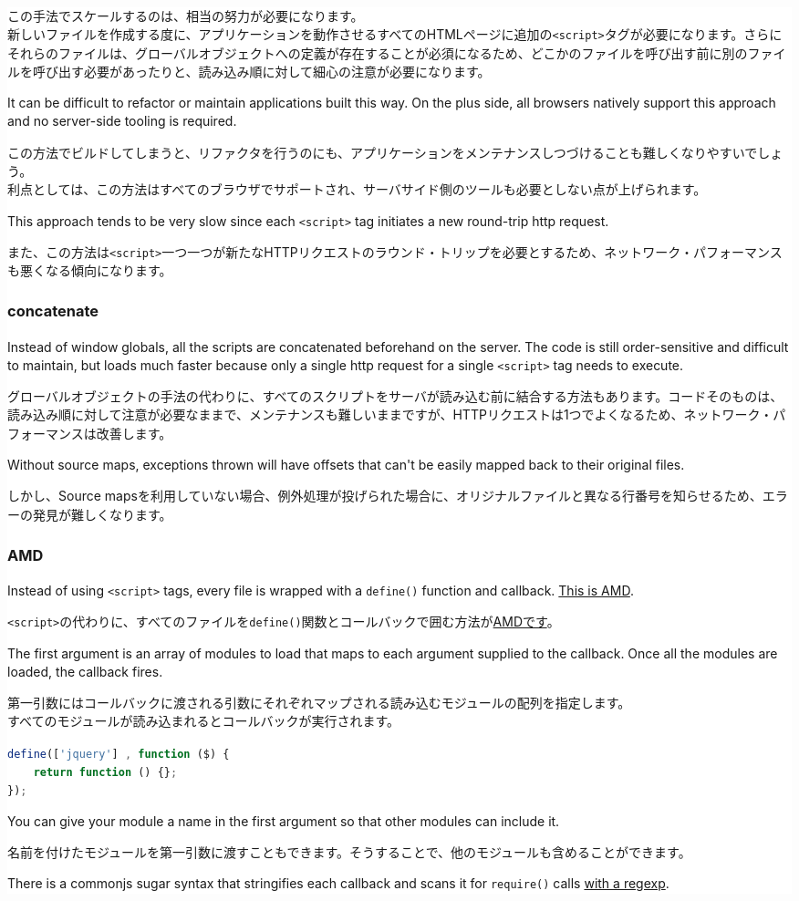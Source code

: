 この手法でスケールするのは、相当の努力が必要になります。  
新しいファイルを作成する度に、アプリケーションを動作させるすべてのHTMLページに追加の`<script>`タグが必要になります。さらにそれらのファイルは、グローバルオブジェクトへの定義が存在することが必須になるため、どこかのファイルを呼び出す前に別のファイルを呼び出す必要があったりと、読み込み順に対して細心の注意が必要になります。

It can be difficult to refactor or maintain applications built this way.
On the plus side, all browsers natively support this approach and no server-side
tooling is required.

この方法でビルドしてしまうと、リファクタを行うのにも、アプリケーションをメンテナンスしつづけることも難しくなりやすいでしょう。  
利点としては、この方法はすべてのブラウザでサポートされ、サーバサイド側のツールも必要としない点が上げられます。

This approach tends to be very slow since each `<script>` tag initiates a
new round-trip http request.

また、この方法は`<script>`一つ一つが新たなHTTPリクエストのラウンド・トリップを必要とするため、ネットワーク・パフォーマンスも悪くなる傾向になります。

### concatenate

Instead of window globals, all the scripts are concatenated beforehand on the
server. The code is still order-sensitive and difficult to maintain, but loads
much faster because only a single http request for a single `<script>` tag needs
to execute.

グローバルオブジェクトの手法の代わりに、すべてのスクリプトをサーバが読み込む前に結合する方法もあります。コードそのものは、読み込み順に対して注意が必要なままで、メンテナンスも難しいままですが、HTTPリクエストは1つでよくなるため、ネットワーク・パフォーマンスは改善します。

Without source maps, exceptions thrown will have offsets that can't be easily
mapped back to their original files.

しかし、Source mapsを利用していない場合、例外処理が投げられた場合に、オリジナルファイルと異なる行番号を知らせるため、エラーの発見が難しくなります。

### AMD

Instead of using `<script>` tags, every file is wrapped with a `define()`
function and callback. [This is AMD](http://requirejs.org/docs/whyamd.html). 

`<script>`の代わりに、すべてのファイルを`define()`関数とコールバックで囲む方法が[AMDです](http://requirejs.org/docs/whyamd.html)。

The first argument is an array of modules to load that maps to each argument
supplied to the callback. Once all the modules are loaded, the callback fires.

第一引数にはコールバックに渡される引数にそれぞれマップされる読み込むモジュールの配列を指定します。  
すべてのモジュールが読み込まれるとコールバックが実行されます。

``` js
define(['jquery'] , function ($) {
    return function () {};
});
```

You can give your module a name in the first argument so that other modules can
include it.

名前を付けたモジュールを第一引数に渡すこともできます。そうすることで、他のモジュールも含めることができます。

There is a commonjs sugar syntax that stringifies each callback and scans it for
`require()` calls
[with a regexp](https://github.com/jrburke/requirejs/blob/master/require.js#L17).
